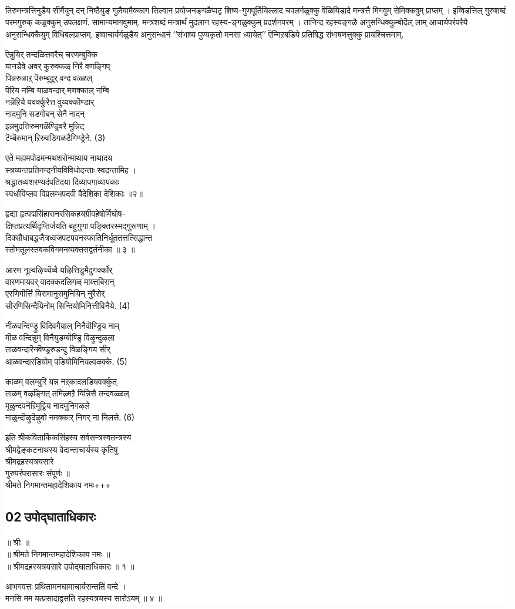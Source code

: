 तिरुमन्त्रत्तिनुडैय सीर्मैयुन् दन् निष्ठैयुङ् गुलैयामैक्काग सिल्वान प्रयोजनङ्गळैप्पट्र शिष्य-गुणपूर्तियिल्लाद चपलर्गळुक्कु वॆळियिडादे मन्त्रत्तै मिगवुम् सेमिक्कवुम् प्राप्तम् । इव्विडत्तिल् गुरुशब्दं परमगुरुक् कळुक्कुम् उपलक्षणं. सामान्यमागवुमाम्. मन्त्रशब्दं मन्त्रार्थं मुदलान रहस्य-ङ्गळुक्कुम् प्रदर्शनपरम् । तानिन्द रहस्यङ्गळै अनुसन्धिक्कुम्बोदॆल् लाम् आचार्यपरंपरैयै अनुसन्धिक्कैयुम् विधिबलप्राप्तम्. इव्वाचार्यर्गळुडैय अनुसन्धानं ‘‘संभाष्य पुण्यकृतो मनसा ध्यायेत्’’ ऎन्गिऱबडिये प्रतिषिद्ध संभाषणत्तुक्कु प्रायश्चित्तमाम्.

ऎन्नुयिर् तन्दळित्तवरैच् चरणम्बुक्कि  
यानडैवे अवर् कुरुक्कळ् निरै वणङ्गिप्  
पिन्नरुळाऱ्‌ पॆरुम्बूदूर् वन्द वळ्ळल्  
पॆरिय नम्बि याळवन्दार् मणक्काल् नम्बि  
नन्नॆऱियै यवर्क्कुरैत्त वुय्यक्कॊण्डार्  
नादमुनि सडगोबन् सेनै नादन्  
इन्नमुदत्तिरुमगळॆण्ड्रिवरै मुन्निट्  
टॆम्बॆरुमान् ऱिरुवडिगळडैगिण्ड्रेने. (3)

एते मह्यमपोढमन्मथशरोन्माथाय नाथादय  
स्त्रय्यन्तप्रतिनन्दनीयविविधोदन्ताः स्वदन्तामिह ।  
श्रद्धातव्यशरण्यदंपतिदया दिव्यापगाव्यापकाः  
स्पर्धाविप्लव विप्रलम्भपदवी वैदेशिका देशिकाः ॥२॥

हृद्या हृत्पद्मसिंहासनरसिकहयग्रीवहेषोर्मिघोष-  
क्षिप्तप्रत्यर्थिदृप्तिर्जयति बहुगुणा पङ्क्तिरस्मद्गुरूणाम् ।  
दिक्सौधाबद्धजैत्रध्वजपटपवनस्फातिनिर्धूततत्तत्सिद्धान्त  
स्तोमतूलस्तबकविगमनव्यक्तसद्वर्तनीका ॥ ३ ॥

आरण नूल्वऴिच्चॆव्वै यऴित्तिडुमैदुगर्क्कोर्  
 वारणमायवर् वादक्कदलिगळ् माय्त्तबिरान्  
 एरणिगीर्त्ति यिरामानुसमुनियिन् नुरैसेर्  
 सीरणिसिन्दैयिनोम् सिन्दियोमिनित्तीविनैये. (4)

नीळवन्दिण्ड्रु विदिवगैयाल् निनैवॊण्ड्रिय नाम्  
मीळ वन्दिन्नुम् विनैयुडम्बॊण्ड्रि विऴुन्दुऴला  
ताळवन्दारॆनवॆण्ड्ररुडन्दु विळङ्गिय सीर्  
आळवन्दारडियोम् पडियोमिनियल्वऴक्के. (5)

काळम् वलम्बुरि यन्न नऱ्‌कादलडियवर्क्कुत्  
 ताळम् वऴङ्गित् तमिऴ्मऱै यिन्निसै तन्दवळ्ळल्  
 मूळुन्दवनॆऱिमूट्टिय नादमुनिगऴले  
 नाळुन्दॊऴुदॆऴुवो नमक्कार् निगर् ना निलत्ते. (6)  
  
इति श्रीकवितार्किकसिंहस्य सर्वसन्त्रस्वतन्त्रस्य  
श्रीमद्वेङ्कटनाथस्य वेदान्ताचार्यस्य कृतिषु  
श्रीमद्रहस्यत्रयसारे  
गुरुपरंपरासारः संपूर्णः ॥  
श्रीमते निगमान्तमहादेशिकाय नमः+++
## 02 उपोद्घाताधिकारः
॥ श्रीः ॥  
॥ श्रीमते निगमान्तमहादेशिकाय नमः ॥  
॥ श्रीमद्रहस्यत्रयसारे उपोद्घाताधिकारः ॥ १ ॥  
  
आभगवत्तः प्रथितामनघामाचार्यसन्ततिं वन्दे ।  
मनसि मम यत्प्रसादाद्वसति रहस्यत्रयस्य सारोऽयम् ॥ ४ ॥
